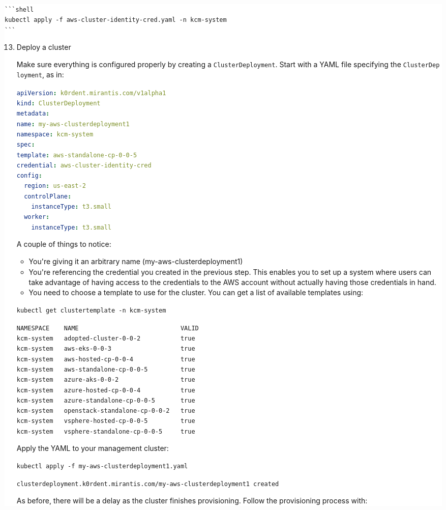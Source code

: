 	```shell
	kubectl apply -f aws-cluster-identity-cred.yaml -n kcm-system
	```

13. Deploy a cluster

	Make sure everything is configured properly by creating a `ClusterDeployment`. Start with a YAML file specifying the `ClusterDeployment`, as in:

	```yaml
	apiVersion: k0rdent.mirantis.com/v1alpha1
	kind: ClusterDeployment
	metadata:
	name: my-aws-clusterdeployment1
	namespace: kcm-system
	spec:
	template: aws-standalone-cp-0-0-5
	credential: aws-cluster-identity-cred
	config:
	  region: us-east-2
	  controlPlane:
		instanceType: t3.small
	  worker:
		instanceType: t3.small
	```

	A couple of things to notice:
	- You're giving it an arbitrary name (my-aws-clusterdeployment1)
	- You're referencing the credential you created in the previous step. This enables you to set up a system where users can take advantage of having access to the credentials to the AWS account without actually having those credentials in hand.
	- You need to choose a template to use for the cluster. You can get a list of available templates using:
	```shell
	kubectl get clustertemplate -n kcm-system
	```
	```console
	NAMESPACE    NAME                            VALID
	kcm-system   adopted-cluster-0-0-2           true
	kcm-system   aws-eks-0-0-3                   true
	kcm-system   aws-hosted-cp-0-0-4             true
	kcm-system   aws-standalone-cp-0-0-5         true
	kcm-system   azure-aks-0-0-2                 true
	kcm-system   azure-hosted-cp-0-0-4           true
	kcm-system   azure-standalone-cp-0-0-5       true
	kcm-system   openstack-standalone-cp-0-0-2   true
	kcm-system   vsphere-hosted-cp-0-0-5         true
	kcm-system   vsphere-standalone-cp-0-0-5     true
	```

	Apply the YAML to your management cluster:

	```shell
	kubectl apply -f my-aws-clusterdeployment1.yaml
	```
	```console
	clusterdeployment.k0rdent.mirantis.com/my-aws-clusterdeployment1 created
	```
	As before, there will be a delay as the cluster finishes provisioning. Follow the provisioning process with:

